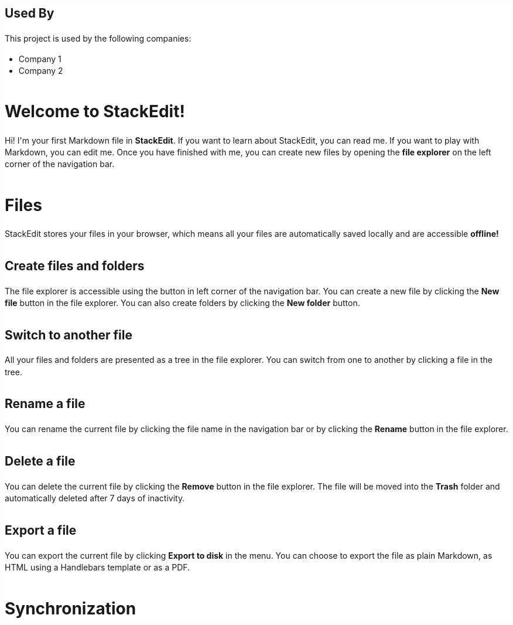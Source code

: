 
## Used By

This project is used by the following companies:

- Company 1
- Company 2

# Welcome to StackEdit!

Hi! I'm your first Markdown file in **StackEdit**. If you want to learn about StackEdit, you can read me. If you want to play with Markdown, you can edit me. Once you have finished with me, you can create new files by opening the **file explorer** on the left corner of the navigation bar.


# Files

StackEdit stores your files in your browser, which means all your files are automatically saved locally and are accessible **offline!**

## Create files and folders

The file explorer is accessible using the button in left corner of the navigation bar. You can create a new file by clicking the **New file** button in the file explorer. You can also create folders by clicking the **New folder** button.

## Switch to another file

All your files and folders are presented as a tree in the file explorer. You can switch from one to another by clicking a file in the tree.

## Rename a file

You can rename the current file by clicking the file name in the navigation bar or by clicking the **Rename** button in the file explorer.

## Delete a file

You can delete the current file by clicking the **Remove** button in the file explorer. The file will be moved into the **Trash** folder and automatically deleted after 7 days of inactivity.

## Export a file

You can export the current file by clicking **Export to disk** in the menu. You can choose to export the file as plain Markdown, as HTML using a Handlebars template or as a PDF.


# Synchronization
